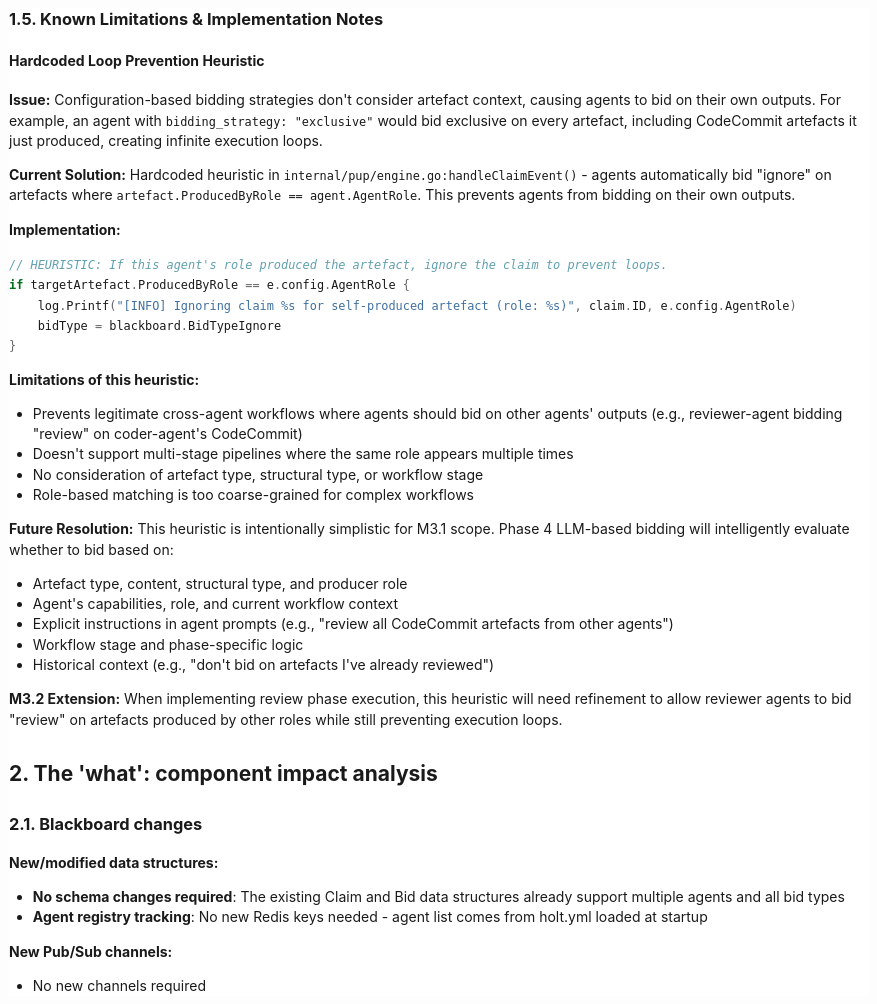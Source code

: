 ### **1.5. Known Limitations & Implementation Notes**

#### **Hardcoded Loop Prevention Heuristic**

**Issue:** Configuration-based bidding strategies don't consider artefact context, causing agents to bid on their own outputs. For example, an agent with `bidding_strategy: "exclusive"` would bid exclusive on every artefact, including CodeCommit artefacts it just produced, creating infinite execution loops.

**Current Solution:** Hardcoded heuristic in `internal/pup/engine.go:handleClaimEvent()` - agents automatically bid "ignore" on artefacts where `artefact.ProducedByRole == agent.AgentRole`. This prevents agents from bidding on their own outputs.

**Implementation:**
```go
// HEURISTIC: If this agent's role produced the artefact, ignore the claim to prevent loops.
if targetArtefact.ProducedByRole == e.config.AgentRole {
    log.Printf("[INFO] Ignoring claim %s for self-produced artefact (role: %s)", claim.ID, e.config.AgentRole)
    bidType = blackboard.BidTypeIgnore
}
```

**Limitations of this heuristic:**
- Prevents legitimate cross-agent workflows where agents should bid on other agents' outputs (e.g., reviewer-agent bidding "review" on coder-agent's CodeCommit)
- Doesn't support multi-stage pipelines where the same role appears multiple times
- No consideration of artefact type, structural type, or workflow stage
- Role-based matching is too coarse-grained for complex workflows

**Future Resolution:** This heuristic is intentionally simplistic for M3.1 scope. Phase 4 LLM-based bidding will intelligently evaluate whether to bid based on:
- Artefact type, content, structural type, and producer role
- Agent's capabilities, role, and current workflow context
- Explicit instructions in agent prompts (e.g., "review all CodeCommit artefacts from other agents")
- Workflow stage and phase-specific logic
- Historical context (e.g., "don't bid on artefacts I've already reviewed")

**M3.2 Extension:** When implementing review phase execution, this heuristic will need refinement to allow reviewer agents to bid "review" on artefacts produced by other roles while still preventing execution loops.

## **2. The 'what': component impact analysis**

### **2.1. Blackboard changes**

**New/modified data structures:**
- **No schema changes required**: The existing Claim and Bid data structures already support multiple agents and all bid types
- **Agent registry tracking**: No new Redis keys needed - agent list comes from holt.yml loaded at startup

**New Pub/Sub channels:**
- No new channels required
